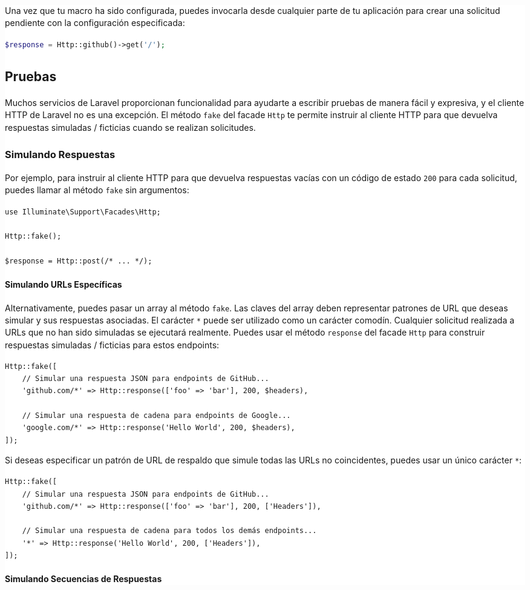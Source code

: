 Una vez que tu macro ha sido configurada, puedes invocarla desde cualquier parte de tu aplicación para crear una solicitud pendiente con la configuración especificada:

```php
$response = Http::github()->get('/');
```

<a name="testing"></a>
## Pruebas

Muchos servicios de Laravel proporcionan funcionalidad para ayudarte a escribir pruebas de manera fácil y expresiva, y el cliente HTTP de Laravel no es una excepción. El método `fake` del facade `Http` te permite instruir al cliente HTTP para que devuelva respuestas simuladas / ficticias cuando se realizan solicitudes.

<a name="faking-responses"></a>
### Simulando Respuestas

Por ejemplo, para instruir al cliente HTTP para que devuelva respuestas vacías con un código de estado `200` para cada solicitud, puedes llamar al método `fake` sin argumentos:

    use Illuminate\Support\Facades\Http;

    Http::fake();

    $response = Http::post(/* ... */);

<a name="faking-specific-urls"></a>
#### Simulando URLs Específicas

Alternativamente, puedes pasar un array al método `fake`. Las claves del array deben representar patrones de URL que deseas simular y sus respuestas asociadas. El carácter `*` puede ser utilizado como un carácter comodín. Cualquier solicitud realizada a URLs que no han sido simuladas se ejecutará realmente. Puedes usar el método `response` del facade `Http` para construir respuestas simuladas / ficticias para estos endpoints:

    Http::fake([
        // Simular una respuesta JSON para endpoints de GitHub...
        'github.com/*' => Http::response(['foo' => 'bar'], 200, $headers),

        // Simular una respuesta de cadena para endpoints de Google...
        'google.com/*' => Http::response('Hello World', 200, $headers),
    ]);

Si deseas especificar un patrón de URL de respaldo que simule todas las URLs no coincidentes, puedes usar un único carácter `*`:

    Http::fake([
        // Simular una respuesta JSON para endpoints de GitHub...
        'github.com/*' => Http::response(['foo' => 'bar'], 200, ['Headers']),

        // Simular una respuesta de cadena para todos los demás endpoints...
        '*' => Http::response('Hello World', 200, ['Headers']),
    ]);

<a name="faking-response-sequences"></a>
#### Simulando Secuencias de Respuestas

